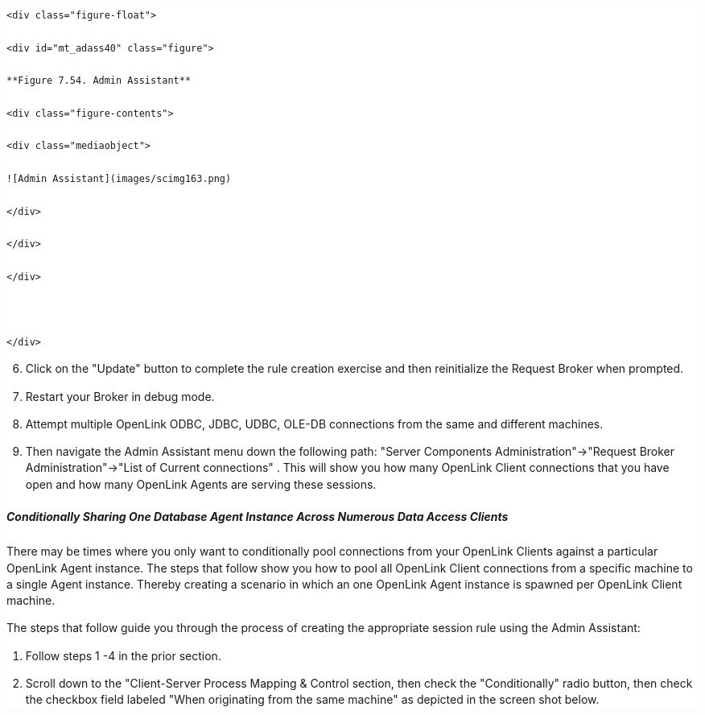     <div class="figure-float">

    <div id="mt_adass40" class="figure">

    **Figure 7.54. Admin Assistant**

    <div class="figure-contents">

    <div class="mediaobject">

    ![Admin Assistant](images/scimg163.png)

    </div>

    </div>

    </div>

      

    </div>

6.  Click on the "Update" button to complete the rule creation exercise
    and then reinitialize the Request Broker when prompted.

7.  Restart your Broker in debug mode.

8.  Attempt multiple OpenLink ODBC, JDBC, UDBC, OLE-DB connections from
    the same and different machines.

9.  Then navigate the Admin Assistant menu down the following path:
    "Server Components Administration"-\>"Request Broker
    Administration"-\>"List of Current connections" . This will show you
    how many OpenLink Client connections that you have open and how many
    OpenLink Agents are serving these sessions.

</div>

##### Conditionally Sharing One Database Agent Instance Across Numerous Data Access Clients

There may be times where you only want to conditionally pool connections
from your OpenLink Clients against a particular OpenLink Agent instance.
The steps that follow show you how to pool all OpenLink Client
connections from a specific machine to a single Agent instance. Thereby
creating a scenario in which an one OpenLink Agent instance is spawned
per OpenLink Client machine.

The steps that follow guide you through the process of creating the
appropriate session rule using the Admin Assistant:

<div class="orderedlist">

1.  Follow steps 1 -4 in the prior section.

2.  Scroll down to the "Client-Server Process Mapping & Control section,
    then check the "Conditionally" radio button, then check the checkbox
    field labeled "When originating from the same machine" as depicted
    in the screen shot below.

    <div class="figure-float">
